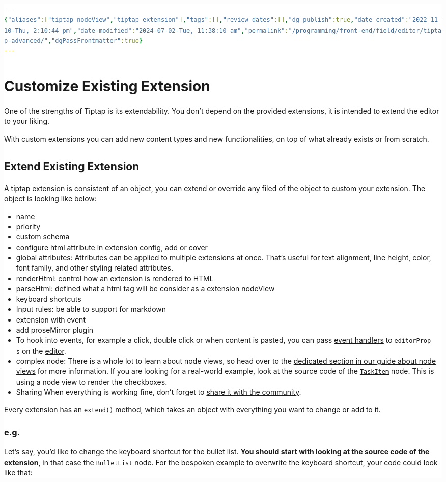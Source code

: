 ```yaml
---
{"aliases":["tiptap nodeView","tiptap extension"],"tags":[],"review-dates":[],"dg-publish":true,"date-created":"2022-11-10-Thu, 2:10:44 pm","date-modified":"2024-07-02-Tue, 11:38:10 am","permalink":"/programming/front-end/field/editor/tiptap-advanced/","dgPassFrontmatter":true}
---
```



# Customize Existing Extension

One of the strengths of Tiptap is its extendability. You don’t depend on the provided extensions, it is intended to extend the editor to your liking.

With custom extensions you can add new content types and new functionalities, on top of what already exists or from scratch.

## Extend Existing Extension

A tiptap extension is consistent of an object, you can extend or override any filed of the object to custom your extension. The object is looking like below:

+ name
+ priority
+ custom schema
+ configure html attribute in extension config, add or cover
+ global attributes: Attributes can be applied to multiple extensions at once. That’s useful for text alignment, line height, color, font family, and other styling related attributes.
+ renderHtml: control how an extension is rendered to HTML
+ parseHtml: defined what a html tag will be consider as a extension nodeView
+ keyboard shortcuts
+ Input rules: be able to support for markdown
+ extension with event
+ add proseMirror plugin
+ To hook into events, for example a click, double click or when content is pasted, you can pass [event handlers](https://prosemirror.net/docs/ref/#view.EditorProps) to `editorProps` on the [editor](https://tiptap.dev/api/editor#editor-props).
+ complex node: There is a whole lot to learn about node views, so head over to the [dedicated section in our guide about node views](https://tiptap.dev/guide/node-views) for more information. If you are looking for a real-world example, look at the source code of the [`TaskItem`](https://tiptap.dev/api/nodes/task-item) node. This is using a node view to render the checkboxes.
+ Sharing When everything is working fine, don’t forget to [share it with the community](https://github.com/ueberdosis/tiptap/issues/819).

Every extension has an `extend()` method, which takes an object with everything you want to change or add to it.

### e.g.

Let’s say, you’d like to change the keyboard shortcut for the bullet list. **You should start with looking at the source code of the extension**, in that case [the `BulletList` node](https://github.com/ueberdosis/tiptap/blob/main/packages/extension-bullet-list/src/bullet-list.ts). For the bespoken example to overwrite the keyboard shortcut, your code could look like that:
